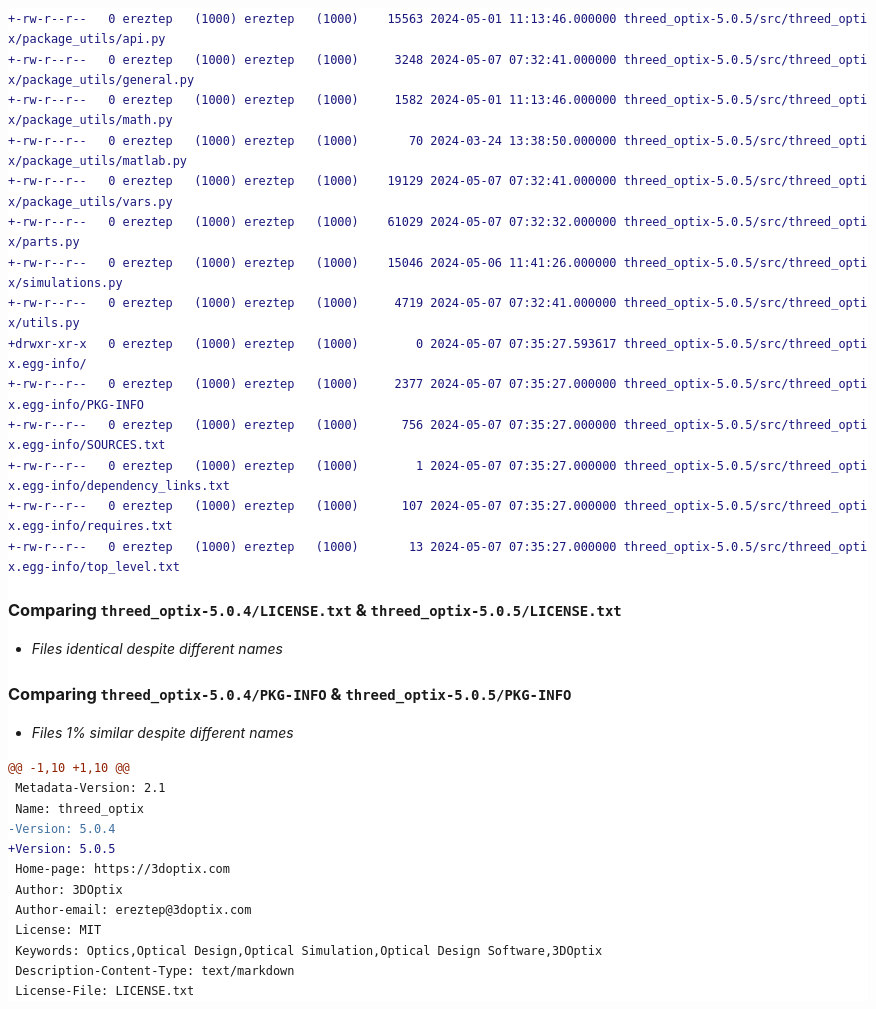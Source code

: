 ```diff
+-rw-r--r--   0 ereztep   (1000) ereztep   (1000)    15563 2024-05-01 11:13:46.000000 threed_optix-5.0.5/src/threed_optix/package_utils/api.py
+-rw-r--r--   0 ereztep   (1000) ereztep   (1000)     3248 2024-05-07 07:32:41.000000 threed_optix-5.0.5/src/threed_optix/package_utils/general.py
+-rw-r--r--   0 ereztep   (1000) ereztep   (1000)     1582 2024-05-01 11:13:46.000000 threed_optix-5.0.5/src/threed_optix/package_utils/math.py
+-rw-r--r--   0 ereztep   (1000) ereztep   (1000)       70 2024-03-24 13:38:50.000000 threed_optix-5.0.5/src/threed_optix/package_utils/matlab.py
+-rw-r--r--   0 ereztep   (1000) ereztep   (1000)    19129 2024-05-07 07:32:41.000000 threed_optix-5.0.5/src/threed_optix/package_utils/vars.py
+-rw-r--r--   0 ereztep   (1000) ereztep   (1000)    61029 2024-05-07 07:32:32.000000 threed_optix-5.0.5/src/threed_optix/parts.py
+-rw-r--r--   0 ereztep   (1000) ereztep   (1000)    15046 2024-05-06 11:41:26.000000 threed_optix-5.0.5/src/threed_optix/simulations.py
+-rw-r--r--   0 ereztep   (1000) ereztep   (1000)     4719 2024-05-07 07:32:41.000000 threed_optix-5.0.5/src/threed_optix/utils.py
+drwxr-xr-x   0 ereztep   (1000) ereztep   (1000)        0 2024-05-07 07:35:27.593617 threed_optix-5.0.5/src/threed_optix.egg-info/
+-rw-r--r--   0 ereztep   (1000) ereztep   (1000)     2377 2024-05-07 07:35:27.000000 threed_optix-5.0.5/src/threed_optix.egg-info/PKG-INFO
+-rw-r--r--   0 ereztep   (1000) ereztep   (1000)      756 2024-05-07 07:35:27.000000 threed_optix-5.0.5/src/threed_optix.egg-info/SOURCES.txt
+-rw-r--r--   0 ereztep   (1000) ereztep   (1000)        1 2024-05-07 07:35:27.000000 threed_optix-5.0.5/src/threed_optix.egg-info/dependency_links.txt
+-rw-r--r--   0 ereztep   (1000) ereztep   (1000)      107 2024-05-07 07:35:27.000000 threed_optix-5.0.5/src/threed_optix.egg-info/requires.txt
+-rw-r--r--   0 ereztep   (1000) ereztep   (1000)       13 2024-05-07 07:35:27.000000 threed_optix-5.0.5/src/threed_optix.egg-info/top_level.txt
```

### Comparing `threed_optix-5.0.4/LICENSE.txt` & `threed_optix-5.0.5/LICENSE.txt`

 * *Files identical despite different names*

### Comparing `threed_optix-5.0.4/PKG-INFO` & `threed_optix-5.0.5/PKG-INFO`

 * *Files 1% similar despite different names*

```diff
@@ -1,10 +1,10 @@
 Metadata-Version: 2.1
 Name: threed_optix
-Version: 5.0.4
+Version: 5.0.5
 Home-page: https://3doptix.com
 Author: 3DOptix
 Author-email: ereztep@3doptix.com
 License: MIT
 Keywords: Optics,Optical Design,Optical Simulation,Optical Design Software,3DOptix
 Description-Content-Type: text/markdown
 License-File: LICENSE.txt
```
